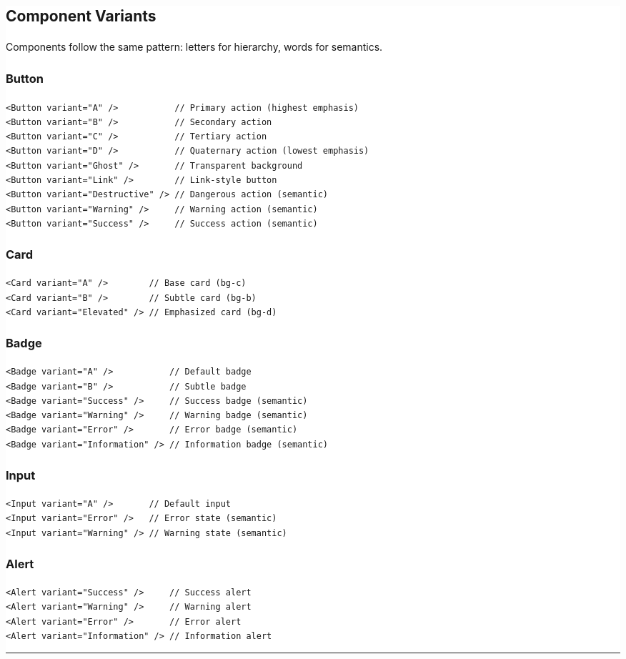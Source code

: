 ## Component Variants

Components follow the same pattern: letters for hierarchy, words for semantics.

### Button

```tsx
<Button variant="A" />           // Primary action (highest emphasis)
<Button variant="B" />           // Secondary action
<Button variant="C" />           // Tertiary action
<Button variant="D" />           // Quaternary action (lowest emphasis)
<Button variant="Ghost" />       // Transparent background
<Button variant="Link" />        // Link-style button
<Button variant="Destructive" /> // Dangerous action (semantic)
<Button variant="Warning" />     // Warning action (semantic)
<Button variant="Success" />     // Success action (semantic)
```

### Card

```tsx
<Card variant="A" />        // Base card (bg-c)
<Card variant="B" />        // Subtle card (bg-b)
<Card variant="Elevated" /> // Emphasized card (bg-d)
```

### Badge

```tsx
<Badge variant="A" />           // Default badge
<Badge variant="B" />           // Subtle badge
<Badge variant="Success" />     // Success badge (semantic)
<Badge variant="Warning" />     // Warning badge (semantic)
<Badge variant="Error" />       // Error badge (semantic)
<Badge variant="Information" /> // Information badge (semantic)
```

### Input

```tsx
<Input variant="A" />       // Default input
<Input variant="Error" />   // Error state (semantic)
<Input variant="Warning" /> // Warning state (semantic)
```

### Alert

```tsx
<Alert variant="Success" />     // Success alert
<Alert variant="Warning" />     // Warning alert
<Alert variant="Error" />       // Error alert
<Alert variant="Information" /> // Information alert
```

---